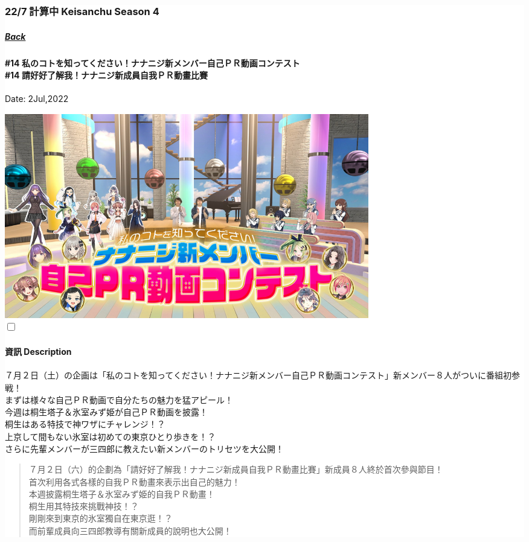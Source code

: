 ### 22/7 計算中 Keisanchu Season 4
##### [Back](../227Keisanchu_S4.md)

#### #14 私のコトを知ってください！ナナニジ新メンバー自己ＰＲ動画コンテスト<br>#14 請好好了解我！ナナニジ新成員自我ＰＲ動畫比賽<br>
Date: 2Jul,2022

<img src="../../../../Img/227Keisanchu/20220702_S4Ep14.jpg" width="70%">

<section class="accordion">
  <input type="checkbox" name="collapse" id="handle1">
  <h4 class="handle">
    <label for="handle1">
    資訊 Description
    </label>
  </h4>
  
  <div class="content">
    <p>
７月２日（土）の企画は「私のコトを知ってください！ナナニジ新メンバー自己ＰＲ動画コンテスト」新メンバー８人がついに番組初参戦！<br>
まずは様々な自己ＰＲ動画で自分たちの魅力を猛アピール！<br>
今週は桐生塔子＆氷室みず姫が自己ＰＲ動画を披露！<br>
桐生はある特技で神ワザにチャレンジ！？<br>
上京して間もない氷室は初めての東京ひとり歩きを！？<br>
さらに先輩メンバーが三四郎に教えたい新メンバーのトリセツを大公開！<br>
<blockquote>
７月２日（六）的企劃為「請好好了解我！ナナニジ新成員自我ＰＲ動畫比賽」新成員８人終於首次參與節目！<br>
首次利用各式各樣的自我ＰＲ動畫來表示出自己的魅力！<br>
本週披露桐生塔子＆氷室みず姫的自我ＰＲ動畫！<br>
桐生用其特技來挑戰神技！？<br>
剛剛來到東京的氷室獨自在東京逛！？<br>
而前輩成員向三四郎教導有關新成員的說明也大公開！<br>
</blockquote>
</p>  
  </div>
</section>
